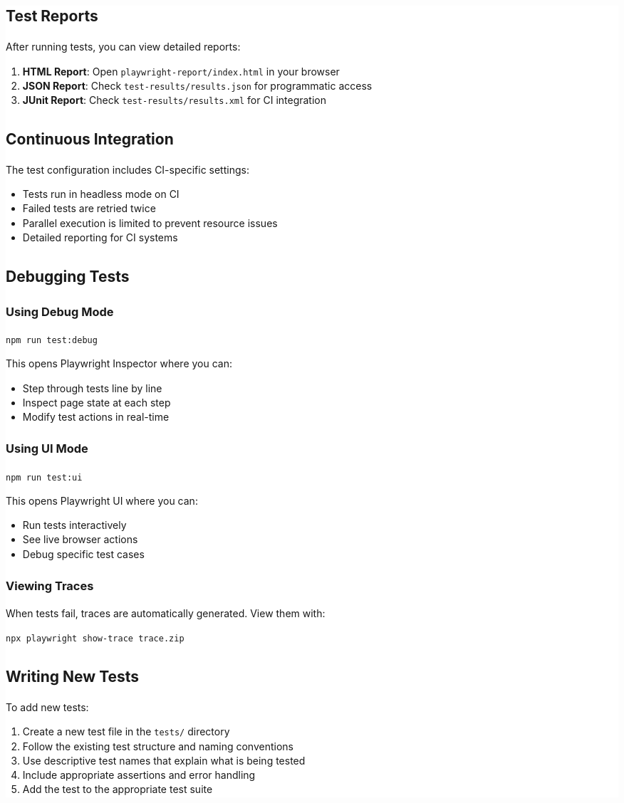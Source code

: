 ## Test Reports

After running tests, you can view detailed reports:

1. **HTML Report**: Open `playwright-report/index.html` in your browser
2. **JSON Report**: Check `test-results/results.json` for programmatic access
3. **JUnit Report**: Check `test-results/results.xml` for CI integration

## Continuous Integration

The test configuration includes CI-specific settings:

- Tests run in headless mode on CI
- Failed tests are retried twice
- Parallel execution is limited to prevent resource issues
- Detailed reporting for CI systems

## Debugging Tests

### Using Debug Mode
```bash
npm run test:debug
```

This opens Playwright Inspector where you can:
- Step through tests line by line
- Inspect page state at each step
- Modify test actions in real-time

### Using UI Mode
```bash
npm run test:ui
```

This opens Playwright UI where you can:
- Run tests interactively
- See live browser actions
- Debug specific test cases

### Viewing Traces
When tests fail, traces are automatically generated. View them with:
```bash
npx playwright show-trace trace.zip
```

## Writing New Tests

To add new tests:

1. Create a new test file in the `tests/` directory
2. Follow the existing test structure and naming conventions
3. Use descriptive test names that explain what is being tested
4. Include appropriate assertions and error handling
5. Add the test to the appropriate test suite
